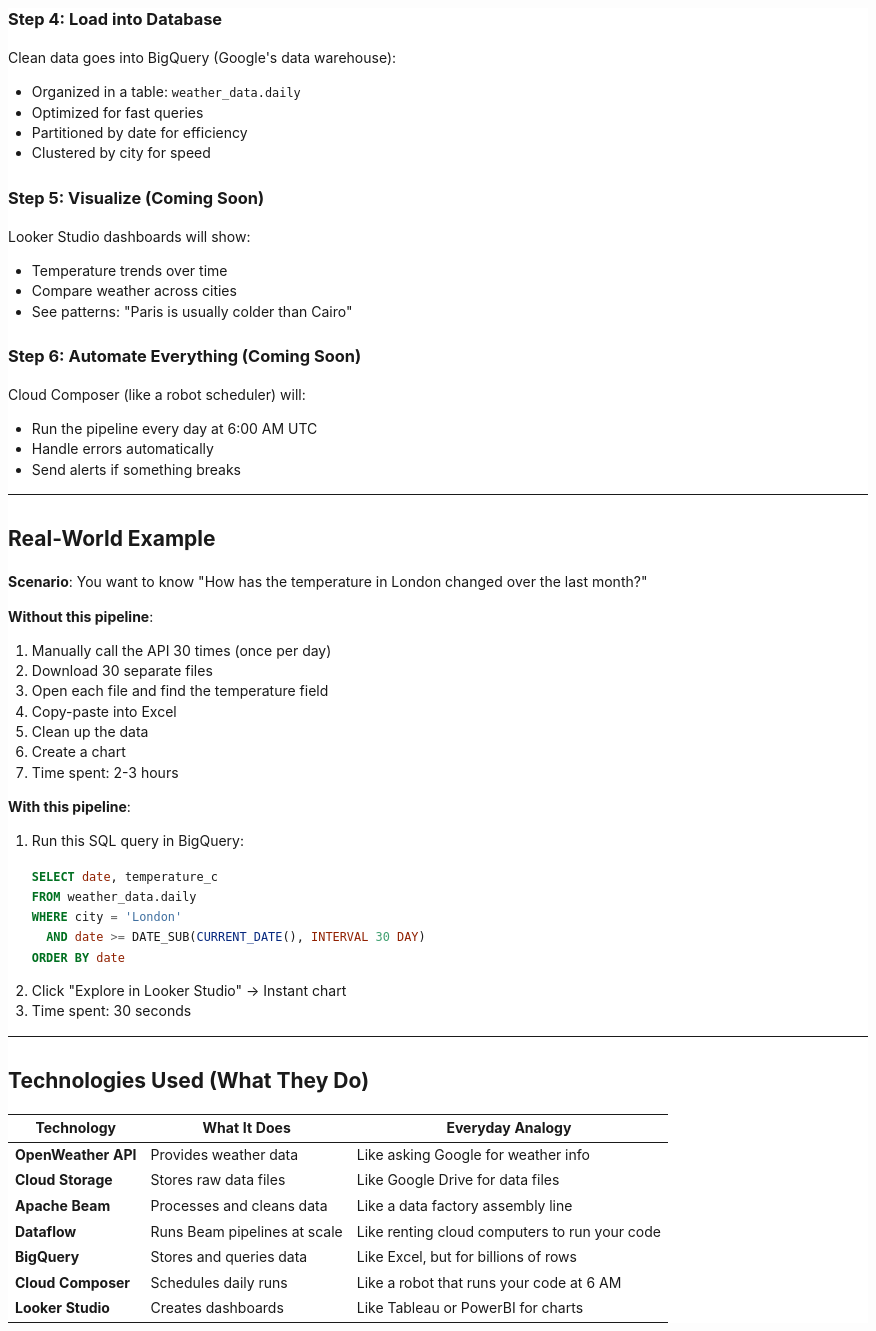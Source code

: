 ### Step 4: Load into Database
Clean data goes into BigQuery (Google's data warehouse):
- Organized in a table: `weather_data.daily`
- Optimized for fast queries
- Partitioned by date for efficiency
- Clustered by city for speed

### Step 5: Visualize (Coming Soon)
Looker Studio dashboards will show:
- Temperature trends over time
- Compare weather across cities
- See patterns: "Paris is usually colder than Cairo"

### Step 6: Automate Everything (Coming Soon)
Cloud Composer (like a robot scheduler) will:
- Run the pipeline every day at 6:00 AM UTC
- Handle errors automatically
- Send alerts if something breaks

---

## Real-World Example

**Scenario**: You want to know "How has the temperature in London changed over the last month?"

**Without this pipeline**:
1. Manually call the API 30 times (once per day)
2. Download 30 separate files
3. Open each file and find the temperature field
4. Copy-paste into Excel
5. Clean up the data
6. Create a chart
7. Time spent: 2-3 hours

**With this pipeline**:
1. Run this SQL query in BigQuery:
   ```sql
   SELECT date, temperature_c
   FROM weather_data.daily
   WHERE city = 'London'
     AND date >= DATE_SUB(CURRENT_DATE(), INTERVAL 30 DAY)
   ORDER BY date
   ```
2. Click "Explore in Looker Studio" → Instant chart
3. Time spent: 30 seconds

---

## Technologies Used (What They Do)

| Technology | What It Does | Everyday Analogy |
|------------|--------------|------------------|
| **OpenWeather API** | Provides weather data | Like asking Google for weather info |
| **Cloud Storage** | Stores raw data files | Like Google Drive for data files |
| **Apache Beam** | Processes and cleans data | Like a data factory assembly line |
| **Dataflow** | Runs Beam pipelines at scale | Like renting cloud computers to run your code |
| **BigQuery** | Stores and queries data | Like Excel, but for billions of rows |
| **Cloud Composer** | Schedules daily runs | Like a robot that runs your code at 6 AM |
| **Looker Studio** | Creates dashboards | Like Tableau or PowerBI for charts |